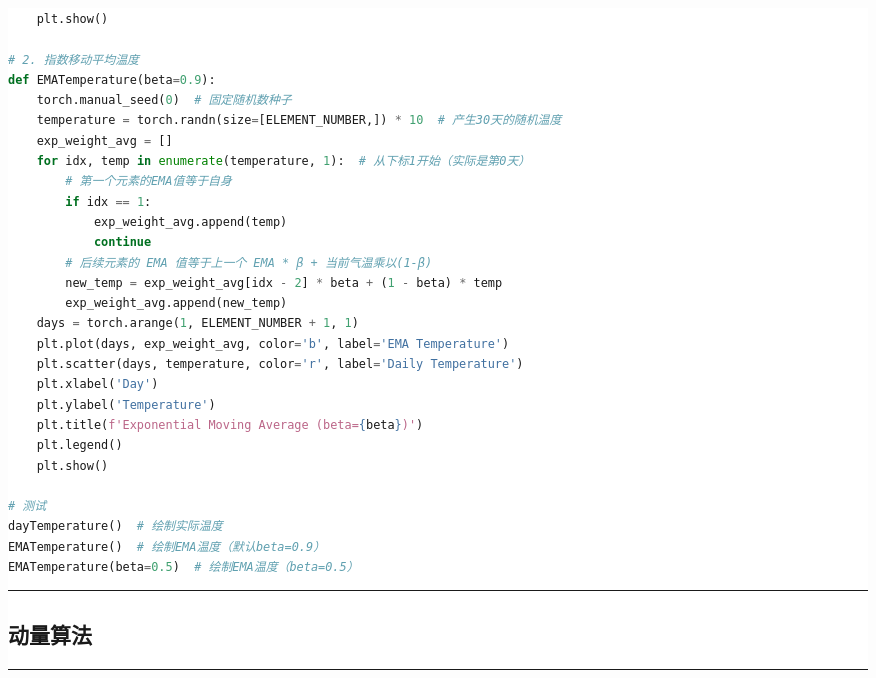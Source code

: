 ```python
    plt.show()

# 2. 指数移动平均温度
def EMATemperature(beta=0.9):
    torch.manual_seed(0)  # 固定随机数种子
    temperature = torch.randn(size=[ELEMENT_NUMBER,]) * 10  # 产生30天的随机温度
    exp_weight_avg = []
    for idx, temp in enumerate(temperature, 1):  # 从下标1开始（实际是第0天）
        # 第一个元素的EMA值等于自身
        if idx == 1:
            exp_weight_avg.append(temp)
            continue
        # 后续元素的 EMA 值等于上一个 EMA * β + 当前气温乘以(1-β)
        new_temp = exp_weight_avg[idx - 2] * beta + (1 - beta) * temp
        exp_weight_avg.append(new_temp)
    days = torch.arange(1, ELEMENT_NUMBER + 1, 1)
    plt.plot(days, exp_weight_avg, color='b', label='EMA Temperature')
    plt.scatter(days, temperature, color='r', label='Daily Temperature')
    plt.xlabel('Day')
    plt.ylabel('Temperature')
    plt.title(f'Exponential Moving Average (beta={beta})')
    plt.legend()
    plt.show()

# 测试
dayTemperature()  # 绘制实际温度
EMATemperature()  # 绘制EMA温度（默认beta=0.9）
EMATemperature(beta=0.5)  # 绘制EMA温度（beta=0.5）
```

****

## 动量算法

****